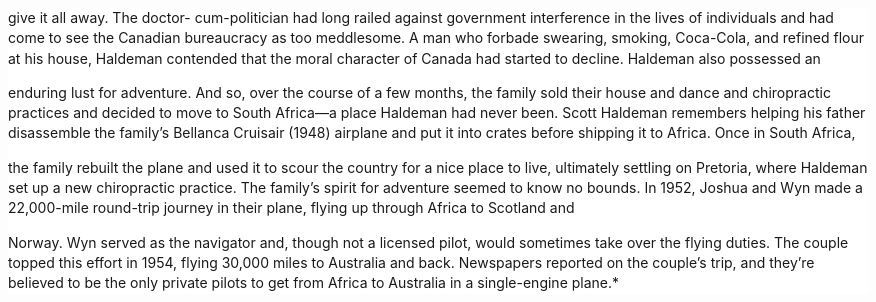
give	it	all	away.	The	doctor-
cum-politician	had	long	railed
against	 government
interference	 in	 the	 lives	 of
individuals	 and	 had	 come	 to
see	the	Canadian	bureaucracy
as	 too	 meddlesome.	 A	 man
who	 forbade	 swearing,
smoking,	 Coca-Cola,	 and
refined	 flour	 at	 his	 house,
Haldeman	contended	that	the
moral	 character	 of	 Canada
had	 started	 to	 decline.
Haldeman	 also	 possessed	 an


enduring	 lust	 for	 adventure.
And	so,	over	the	course	of	a
few	 months,	 the	 family	 sold
their	 house	 and	 dance	 and
chiropractic	 practices	 and
decided	 to	 move	 to	 South
Africa—a	 place	 Haldeman
had	 never	 been.	 Scott
Haldeman	remembers	helping
his	 father	 disassemble	 the
family’s	 Bellanca	 Cruisair
(1948)	airplane	and	put	it	into
crates	 before	 shipping	 it	 to
Africa.	Once	in	South	Africa,


the	 family	 rebuilt	 the	 plane
and	 used	 it	 to	 scour	 the
country	 for	 a	 nice	 place	 to
live,	 ultimately	 settling	 on
Pretoria,	where	Haldeman	set
up	 a	 new	 chiropractic
practice.
The	 family’s	 spirit	 for
adventure	seemed	to	know	no
bounds.	 In	 1952,	 Joshua	 and
Wyn	 made	 a	 22,000-mile
round-trip	 journey	 in	 their
plane,	 flying	 up	 through
Africa	 to	 Scotland	 and


Norway.	 Wyn	 served	 as	 the
navigator	 and,	 though	 not	 a
licensed	 pilot,	 would
sometimes	 take	 over	 the
flying	 duties.	 The	 couple
topped	 this	 effort	 in	 1954,
flying	 30,000	 miles	 to
Australia	 and	 back.
Newspapers	 reported	 on	 the
couple’s	 trip,	 and	 they’re
believed	 to	 be	 the	 only
private	 pilots	 to	 get	 from
Africa	 to	 Australia	 in	 a
single-engine	plane.*
